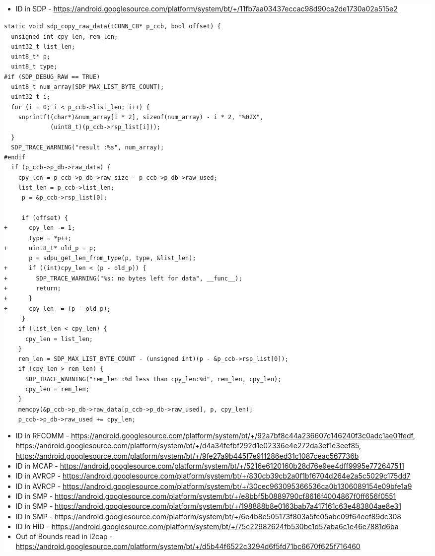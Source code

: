 * ID in SDP - https://android.googlesource.com/platform/system/bt/+/11fb7aa03437eccac98d90ca2de1730a02a515e2
```
static void sdp_copy_raw_data(tCONN_CB* p_ccb, bool offset) {
  unsigned int cpy_len, rem_len;
  uint32_t list_len;
  uint8_t* p;
  uint8_t type;
#if (SDP_DEBUG_RAW == TRUE)
  uint8_t num_array[SDP_MAX_LIST_BYTE_COUNT];
  uint32_t i;
  for (i = 0; i < p_ccb->list_len; i++) {
    snprintf((char*)&num_array[i * 2], sizeof(num_array) - i * 2, "%02X",
             (uint8_t)(p_ccb->rsp_list[i]));
  }
  SDP_TRACE_WARNING("result :%s", num_array);
#endif
  if (p_ccb->p_db->raw_data) {
    cpy_len = p_ccb->p_db->raw_size - p_ccb->p_db->raw_used;
    list_len = p_ccb->list_len;
     p = &p_ccb->rsp_list[0];

     if (offset) {
+      cpy_len -= 1;
       type = *p++;
+      uint8_t* old_p = p;
       p = sdpu_get_len_from_type(p, type, &list_len);
+      if ((int)cpy_len < (p - old_p)) {
+        SDP_TRACE_WARNING("%s: no bytes left for data", __func__);
+        return;
+      }
+      cpy_len -= (p - old_p);
     }
    if (list_len < cpy_len) {
      cpy_len = list_len;
    }
    rem_len = SDP_MAX_LIST_BYTE_COUNT - (unsigned int)(p - &p_ccb->rsp_list[0]);
    if (cpy_len > rem_len) {
      SDP_TRACE_WARNING("rem_len :%d less than cpy_len:%d", rem_len, cpy_len);
      cpy_len = rem_len;
    }
    memcpy(&p_ccb->p_db->raw_data[p_ccb->p_db->raw_used], p, cpy_len);
    p_ccb->p_db->raw_used += cpy_len;
```
* ID in RFCOMM - https://android.googlesource.com/platform/system/bt/+/92a7bf8c44a236607c146240f3c0adc1ae01fedf, https://android.googlesource.com/platform/system/bt/+/d4a34fefbf292d1e02336e4e272da3ef1e3eef85, https://android.googlesource.com/platform/system/bt/+/9fe27a9b445f7e911286ed31c1087ceac567736b
* ID in MCAP - https://android.googlesource.com/platform/system/bt/+/5216e6120160b28d76e9ee4dff9995e772647511
* ID in AVRCP - https://android.googlesource.com/platform/system/bt/+/830cb39cb2a0f1bf6704d264e2a5c5029c175dd7
* ID in AVRCP - https://android.googlesource.com/platform/system/bt/+/30cec963095366536ca0b1306089154e09bfe1a9
* ID in SMP - https://android.googlesource.com/platform/system/bt/+/e8bbf5b0889790cf8616f4004867f0ff656f0551
* ID in SMP - https://android.googlesource.com/platform/system/bt/+/198888b8e0163bab7a417161c63e483804ae8e31
* ID in SMP - https://android.googlesource.com/platform/system/bt/+/6e4b8e505173f803a5fc05abc09f64eef89dc308
* ID in HID - https://android.googlesource.com/platform/system/bt/+/75c22982624fb530bc1d57aba6c1e46e7881d6ba
* Out of Bounds read in l2cap - https://android.googlesource.com/platform/system/bt/+/d5b44f6522c3294d6f5fd71bc6670f625f716460